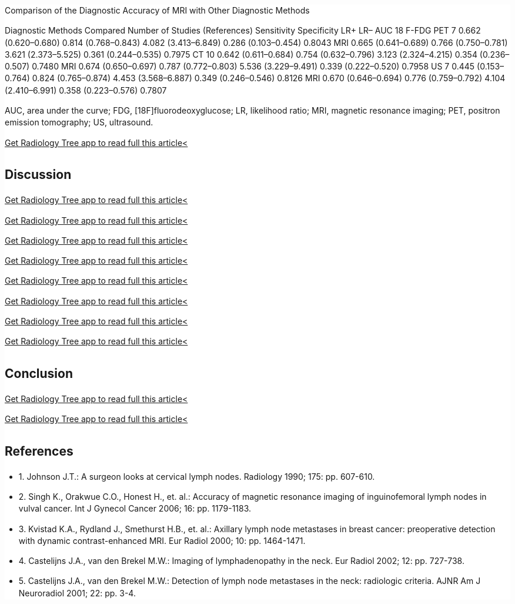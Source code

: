 Comparison of the Diagnostic Accuracy of MRI with Other Diagnostic Methods


Diagnostic Methods Compared Number of Studies (References) Sensitivity Specificity LR+ LR– AUC 18 F-FDG PET 7  0.662 (0.620–0.680) 0.814 (0.768–0.843) 4.082 (3.413–6.849) 0.286 (0.103–0.454) 0.8043 MRI 0.665 (0.641–0.689) 0.766 (0.750–0.781) 3.621 (2.373–5.525) 0.361 (0.244–0.535) 0.7975 CT 10  0.642 (0.611–0.684) 0.754 (0.632–0.796) 3.123 (2.324–4.215) 0.354 (0.236–0.507) 0.7480 MRI 0.674 (0.650–0.697) 0.787 (0.772–0.803) 5.536 (3.229–9.491) 0.339 (0.222–0.520) 0.7958 US 7  0.445 (0.153–0.764) 0.824 (0.765–0.874) 4.453 (3.568–6.887) 0.349 (0.246–0.546) 0.8126 MRI 0.670 (0.646–0.694) 0.776 (0.759–0.792) 4.104 (2.410–6.991) 0.358 (0.223–0.576) 0.7807

AUC, area under the curve; FDG, \[18F\]fluorodeoxyglucose; LR, likelihood ratio; MRI, magnetic resonance imaging; PET, positron emission tomography; US, ultrasound.


[Get Radiology Tree app to read full this article<](https://clinicalpub.com/app)

## Discussion

[Get Radiology Tree app to read full this article<](https://clinicalpub.com/app)

[Get Radiology Tree app to read full this article<](https://clinicalpub.com/app)

[Get Radiology Tree app to read full this article<](https://clinicalpub.com/app)

[Get Radiology Tree app to read full this article<](https://clinicalpub.com/app)

[Get Radiology Tree app to read full this article<](https://clinicalpub.com/app)

[Get Radiology Tree app to read full this article<](https://clinicalpub.com/app)

[Get Radiology Tree app to read full this article<](https://clinicalpub.com/app)

[Get Radiology Tree app to read full this article<](https://clinicalpub.com/app)

## Conclusion

[Get Radiology Tree app to read full this article<](https://clinicalpub.com/app)

[Get Radiology Tree app to read full this article<](https://clinicalpub.com/app)

## References

- 1\. Johnson J.T.: A surgeon looks at cervical lymph nodes. Radiology 1990; 175: pp. 607-610.


- 2\. Singh K., Orakwue C.O., Honest H., et. al.: Accuracy of magnetic resonance imaging of inguinofemoral lymph nodes in vulval cancer. Int J Gynecol Cancer 2006; 16: pp. 1179-1183.


- 3\. Kvistad K.A., Rydland J., Smethurst H.B., et. al.: Axillary lymph node metastases in breast cancer: preoperative detection with dynamic contrast-enhanced MRI. Eur Radiol 2000; 10: pp. 1464-1471.


- 4\. Castelijns J.A., van den Brekel M.W.: Imaging of lymphadenopathy in the neck. Eur Radiol 2002; 12: pp. 727-738.


- 5\. Castelijns J.A., van den Brekel M.W.: Detection of lymph node metastases in the neck: radiologic criteria. AJNR Am J Neuroradiol 2001; 22: pp. 3-4.
